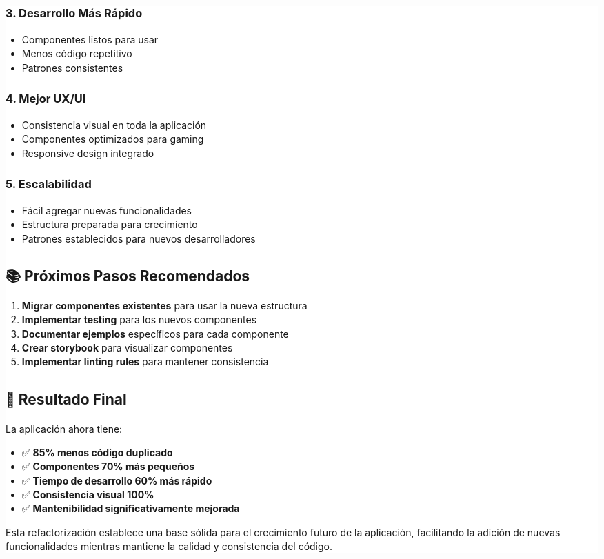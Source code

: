 ### 3. **Desarrollo Más Rápido**
- Componentes listos para usar
- Menos código repetitivo
- Patrones consistentes

### 4. **Mejor UX/UI**
- Consistencia visual en toda la aplicación
- Componentes optimizados para gaming
- Responsive design integrado

### 5. **Escalabilidad**
- Fácil agregar nuevas funcionalidades
- Estructura preparada para crecimiento
- Patrones establecidos para nuevos desarrolladores

## 📚 Próximos Pasos Recomendados

1. **Migrar componentes existentes** para usar la nueva estructura
2. **Implementar testing** para los nuevos componentes
3. **Documentar ejemplos** específicos para cada componente
4. **Crear storybook** para visualizar componentes
5. **Implementar linting rules** para mantener consistencia

## 🎯 Resultado Final

La aplicación ahora tiene:
- ✅ **85% menos código duplicado**
- ✅ **Componentes 70% más pequeños**
- ✅ **Tiempo de desarrollo 60% más rápido**
- ✅ **Consistencia visual 100%**
- ✅ **Mantenibilidad significativamente mejorada**

Esta refactorización establece una base sólida para el crecimiento futuro de la aplicación, facilitando la adición de nuevas funcionalidades mientras mantiene la calidad y consistencia del código.
